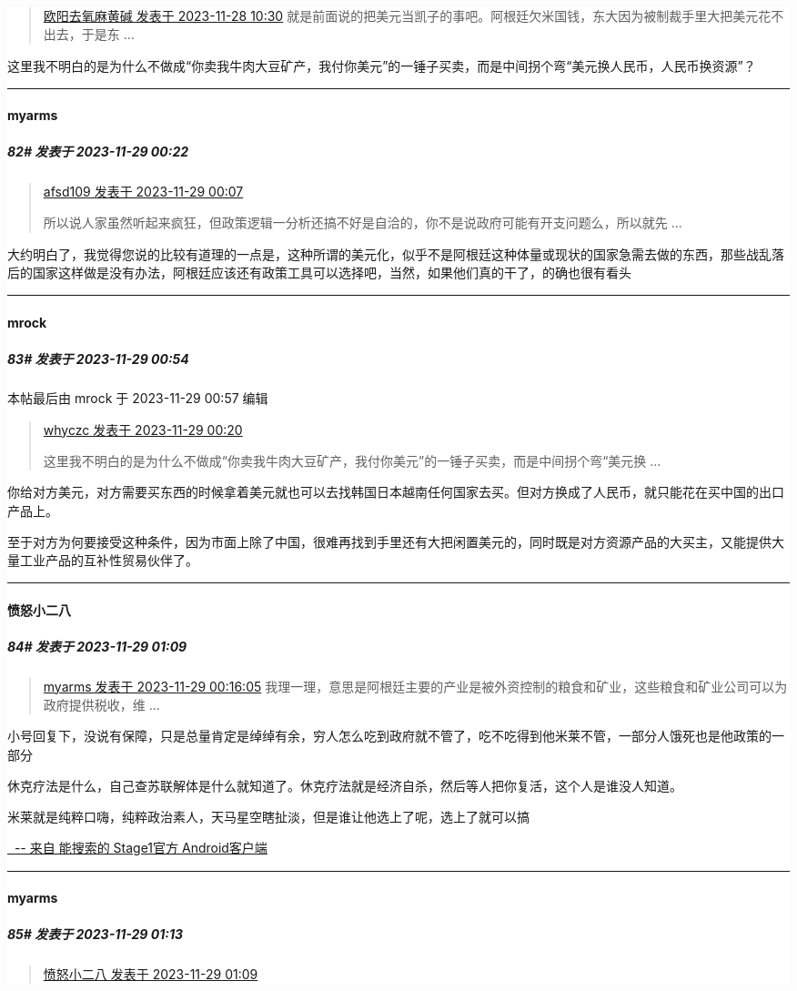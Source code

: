 <blockquote><a href="httphttps://bbs.saraba1st.com/2b/forum.php?mod=redirect&amp;goto=findpost&amp;pid=63158708&amp;ptid=2162186" target="_blank">欧阳去氧麻黄碱 发表于 2023-11-28 10:30</a>
 就是前面说的把美元当凯子的事吧。阿根廷欠米国钱，东大因为被制裁手里大把美元花不出去，于是东 ...</blockquote>
这里我不明白的是为什么不做成“你卖我牛肉大豆矿产，我付你美元”的一锤子买卖，而是中间拐个弯“美元换人民币，人民币换资源”？

*****

####  myarms  
##### 82#       发表于 2023-11-29 00:22

<blockquote><a href="httphttps://bbs.saraba1st.com/2b/forum.php?mod=redirect&amp;goto=findpost&amp;pid=63165934&amp;ptid=2162186" target="_blank">afsd109 发表于 2023-11-29 00:07</a>

所以说人家虽然听起来疯狂，但政策逻辑一分析还搞不好是自洽的，你不是说政府可能有开支问题么，所以就先 ...</blockquote>
大约明白了，我觉得您说的比较有道理的一点是，这种所谓的美元化，似乎不是阿根廷这种体量或现状的国家急需去做的东西，那些战乱落后的国家这样做是没有办法，阿根廷应该还有政策工具可以选择吧，当然，如果他们真的干了，的确也很有看头


*****

####  mrock  
##### 83#       发表于 2023-11-29 00:54

 本帖最后由 mrock 于 2023-11-29 00:57 编辑 
<blockquote><a href="httphttps://bbs.saraba1st.com/2b/forum.php?mod=redirect&amp;goto=findpost&amp;pid=63166007&amp;ptid=2162186" target="_blank">whyczc 发表于 2023-11-29 00:20</a>

这里我不明白的是为什么不做成“你卖我牛肉大豆矿产，我付你美元”的一锤子买卖，而是中间拐个弯“美元换 ...</blockquote>
你给对方美元，对方需要买东西的时候拿着美元就也可以去找韩国日本越南任何国家去买。但对方换成了人民币，就只能花在买中国的出口产品上。

至于对方为何要接受这种条件，因为市面上除了中国，很难再找到手里还有大把闲置美元的，同时既是对方资源产品的大买主，又能提供大量工业产品的互补性贸易伙伴了。


*****

####  愤怒小二八  
##### 84#       发表于 2023-11-29 01:09

<blockquote><a href="httphttps://bbs.saraba1st.com/2b/forum.php?mod=redirect&amp;goto=findpost&amp;pid=63165982&amp;ptid=2162186" target="_blank">myarms 发表于 2023-11-29 00:16:05</a>
我理一理，意思是阿根廷主要的产业是被外资控制的粮食和矿业，这些粮食和矿业公司可以为政府提供税收，维 ...</blockquote>小号回复下，没说有保障，只是总量肯定是绰绰有余，穷人怎么吃到政府就不管了，吃不吃得到他米莱不管，一部分人饿死也是他政策的一部分

休克疗法是什么，自己查苏联解体是什么就知道了。休克疗法就是经济自杀，然后等人把你复活，这个人是谁没人知道。

米莱就是纯粹口嗨，纯粹政治素人，天马星空瞎扯淡，但是谁让他选上了呢，选上了就可以搞

[  -- 来自 能搜索的 Stage1官方 Android客户端](https://www.coolapk.com/apk/140634)

*****

####  myarms  
##### 85#       发表于 2023-11-29 01:13

<blockquote><a href="httphttps://bbs.saraba1st.com/2b/forum.php?mod=redirect&amp;goto=findpost&amp;pid=63166228&amp;ptid=2162186" target="_blank">愤怒小二八 发表于 2023-11-29 01:09</a>
